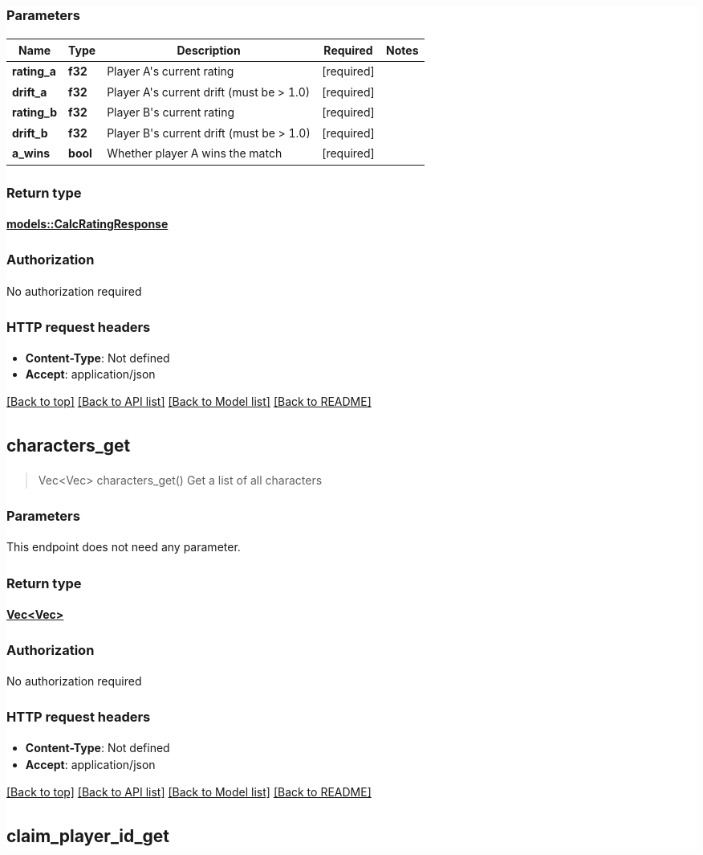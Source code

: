 ### Parameters


Name | Type | Description  | Required | Notes
------------- | ------------- | ------------- | ------------- | -------------
**rating_a** | **f32** | Player A's current rating | [required] |
**drift_a** | **f32** | Player A's current drift (must be > 1.0) | [required] |
**rating_b** | **f32** | Player B's current rating | [required] |
**drift_b** | **f32** | Player B's current drift (must be > 1.0) | [required] |
**a_wins** | **bool** | Whether player A wins the match | [required] |

### Return type

[**models::CalcRatingResponse**](CalcRatingResponse.md)

### Authorization

No authorization required

### HTTP request headers

- **Content-Type**: Not defined
- **Accept**: application/json

[[Back to top]](#) [[Back to API list]](../README.md#documentation-for-api-endpoints) [[Back to Model list]](../README.md#documentation-for-models) [[Back to README]](../README.md)


## characters_get

> Vec<Vec<String>> characters_get()
Get a list of all characters

### Parameters

This endpoint does not need any parameter.

### Return type

[**Vec<Vec<String>>**](Vec.md)

### Authorization

No authorization required

### HTTP request headers

- **Content-Type**: Not defined
- **Accept**: application/json

[[Back to top]](#) [[Back to API list]](../README.md#documentation-for-api-endpoints) [[Back to Model list]](../README.md#documentation-for-models) [[Back to README]](../README.md)


## claim_player_id_get
